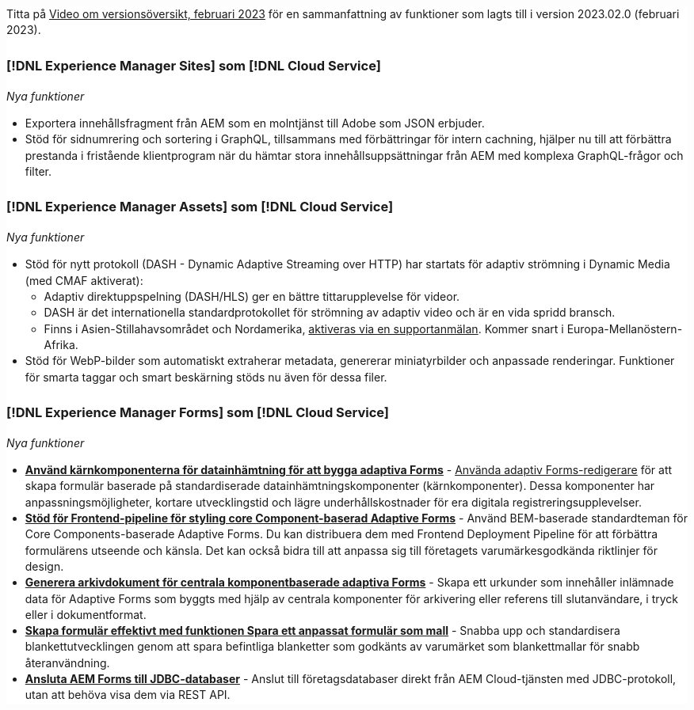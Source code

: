Titta på [Video om versionsöversikt, februari 2023](https://video.tv.adobe.com/v/3416885) för en sammanfattning av funktioner som lagts till i version 2023.02.0 (februari 2023).

### [!DNL Experience Manager Sites] som [!DNL Cloud Service]

_Nya funktioner_

* Exportera innehållsfragment från AEM som en molntjänst till Adobe som JSON erbjuder.
* Stöd för sidnumrering och sortering i GraphQL, tillsammans med förbättringar för intern cachning, hjälper nu till att förbättra prestanda i fristående klientprogram när du hämtar stora innehållsuppsättningar från AEM med komplexa GraphQL-frågor och filter.

### [!DNL Experience Manager Assets] som [!DNL Cloud Service]

_Nya funktioner_

* Stöd för nytt protokoll (DASH - Dynamic Adaptive Streaming over HTTP) har startats för adaptiv strömning i Dynamic Media (med CMAF aktiverat):
   * Adaptiv direktuppspelning (DASH/HLS) ger en bättre tittarupplevelse för videor.
   * DASH är det internationella standardprotokollet för strömning av adaptiv video och är en vida spridd bransch.
   * Finns i Asien-Stillahavsområdet och Nordamerika, [aktiveras via en supportanmälan](https://experienceleague.adobe.com/docs/experience-manager-cloud-service/content/assets/dynamicmedia/video.html#enable-dash). Kommer snart i Europa-Mellanöstern-Afrika.
* Stöd för WebP-bilder som automatiskt extraherar metadata, genererar miniatyrbilder och anpassade renderingar. Funktioner för smarta taggar och smart beskärning stöds nu även för dessa filer.

### [!DNL Experience Manager Forms] som [!DNL Cloud Service]

_Nya funktioner_

* **[Använd kärnkomponenterna för datainhämtning för att bygga adaptiva Forms](https://experienceleague.adobe.com/docs/experience-manager-core-components/using/adaptive-forms/introduction.html)** - [Använda adaptiv Forms-redigerare](https://experienceleague.adobe.com/docs/experience-manager-cloud-service/content/forms/adaptive-forms-authoring/authoring-adaptive-forms-core-components/create-an-adaptive-form-on-forms-cs/creating-adaptive-form-core-components.html) för att skapa formulär baserade på standardiserade datainhämtningskomponenter (kärnkomponenter). Dessa komponenter har anpassningsmöjligheter, kortare utvecklingstid och lägre underhållskostnader för era digitala registreringsupplevelser.
* **[Stöd för Frontend-pipeline för styling core Component-baserad Adaptive Forms](https://experienceleague.adobe.com/docs/experience-manager-cloud-service/content/forms/adaptive-forms-authoring/authoring-adaptive-forms-core-components/create-an-adaptive-form-on-forms-cs/using-themes-in-core-components.html)** - Använd BEM-baserade standardteman för Core Components-baserade Adaptive Forms. Du kan distribuera dem med Frontend Deployment Pipeline för att förbättra formulärens utseende och känsla. Det kan också bidra till att anpassa sig till företagets varumärkesgodkända riktlinjer för design.
* **[Generera arkivdokument för centrala komponentbaserade adaptiva Forms](https://experienceleague.adobe.com/docs/experience-manager-cloud-service/content/forms/adaptive-forms-authoring/authoring-adaptive-forms-core-components/create-an-adaptive-form-on-forms-cs/generate-document-of-record-core-components.html)** - Skapa ett urkunder som innehåller inlämnade data för Adaptive Forms som byggts med hjälp av centrala komponenter för arkivering eller referens till slutanvändare, i tryck eller i dokumentformat.
* **[Skapa formulär effektivt med funktionen Spara ett anpassat formulär som mall](https://experienceleague.adobe.com/docs/experience-manager-cloud-service/content/forms/adaptive-forms-authoring/authoring-adaptive-forms-foundation-components/create-an-adaptive-form-on-forms-cs/template-editor.html#save-an-adaptive-form-as-template-saving-adaptive-form-as-template)** - Snabba upp och standardisera blankettutvecklingen genom att spara befintliga blanketter som godkänts av varumärket som blankettmallar för snabb återanvändning.
* **[Ansluta AEM Forms till JDBC-databaser](https://experienceleague.adobe.com/docs/experience-manager-cloud-service/content/forms/integrate/use-form-data-model/configure-data-sources.html#configure-relational-database-configure-relational-database)** - Anslut till företagsdatabaser direkt från AEM Cloud-tjänsten med JDBC-protokoll, utan att behöva visa dem via REST API.